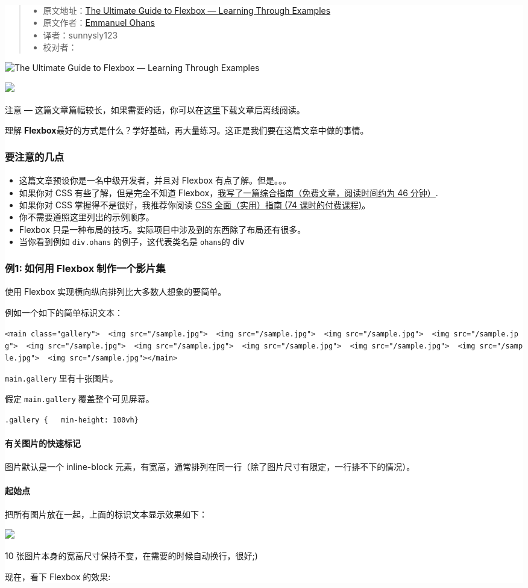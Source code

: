 > * 原文地址：[The Ultimate Guide to Flexbox — Learning Through Examples](https://www.freecodecamp.org/news/the-ultimate-guide-to-flexbox-learning-through-examples-8c90248d4676/)
> * 原文作者：[Emmanuel Ohans](https://www.freecodecamp.org/news/author/emmanuel/)
> * 译者：sunnysly123
> * 校对者：

![The Ultimate Guide to Flexbox — Learning Through Examples](https://cdn-media-1.freecodecamp.org/images/1*9vcCT6S_dFJqR6yed6Vmqw.png)

![](https://cdn-media-1.freecodecamp.org/images/DDLwRS3Jad5brv0RIH2r5K2YxqcvAa1vBThw)

注意 — 这篇文章篇幅较长，如果需要的话，你可以在[这里][1]下载文章后离线阅读。

理解 **Flexbox**最好的方式是什么？学好基础，再大量练习。这正是我们要在这篇文章中做的事情。

### 要注意的几点

-   这篇文章预设你是一名中级开发者，并且对 Flexbox 有点了解。但是。。。
-   如果你对 CSS 有些了解，但是完全不知道 Flexbox，[我写了一篇综合指南（免费文章，阅读时间约为 46 分钟）][2].
-   如果你对 CSS 掌握得不是很好，我推荐你阅读 [CSS 全面（实用）指南 (74 课时的付费课程)][3]。
-   你不需要遵照这里列出的示例顺序。
-   Flexbox 只是一种布局的技巧。实际项目中涉及到的东西除了布局还有很多。
-   当你看到例如 `div.ohans` 的例子，这代表类名是  `ohans`的 div

### 例1: 如何用 Flexbox 制作一个影片集

使用 Flexbox 实现横向纵向排列比大多数人想象的要简单。

例如一个如下的简单标识文本：

```
<main class="gallery">  <img src="/sample.jpg">  <img src="/sample.jpg">  <img src="/sample.jpg">  <img src="/sample.jpg">  <img src="/sample.jpg">  <img src="/sample.jpg">  <img src="/sample.jpg">  <img src="/sample.jpg">  <img src="/sample.jpg">  <img src="/sample.jpg"></main>
```

`main.gallery` 里有十张图片。

假定  `main.gallery`  覆盖整个可见屏幕。

```
.gallery {   min-height: 100vh}
```

#### 有关图片的快速标记

图片默认是一个 inline-block 元素，有宽高，通常排列在同一行（除了图片尺寸有限定，一行排不下的情况）。

#### 起始点

把所有图片放在一起，上面的标识文本显示效果如下：

![](https://cdn-media-1.freecodecamp.org/images/s2ntfDqrLewl66sGtavdhgQybTyD2JX520r2)

10 张图片本身的宽高尺寸保持不变，在需要的时候自动换行，很好;)

现在，看下 Flexbox 的效果:


[1]: https://payhip.com/b/YVGf
[2]: https://medium.freecodecamp.org/understanding-flexbox-everything-you-need-to-know-b4013d4dc9af
[3]: http://bit.ly/learn_css
[4]: https://codepen.io/ohansemmanuel/full/dzgLLw/
[5]: https://codepen.io/ohansemmanuel/full/Ljqdpa/
[6]: https://codepen.io/ohansemmanuel/full/xLBLLG/
[7]: https://medium.com/flexbox-and-grids/how-to-efficiently-master-the-css-grid-in-a-jiffy-585d0c213577
[8]: https://codepen.io/ohansemmanuel/full/brzJZz/
[9]: https://codepen.io/ohansemmanuel/full/brzybZ/
[10]: https://emojipedia.org/
[11]: https://www.w3schools.com/html/html_entities.asp
[12]: https://codepen.io/ohansemmanuel/full/jLJbGL/
[13]: https://codepen.io/ohansemmanuel/full/ZJPmNj/
[14]: http://eepurl.com/dcNiP1
[15]: http://eepurl.com/dcNiP1